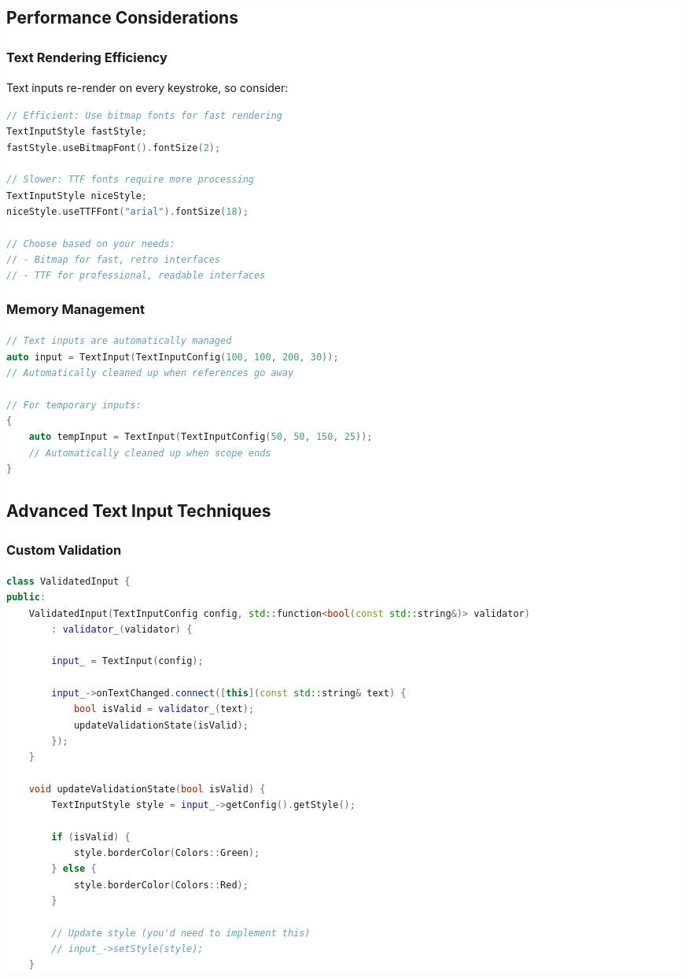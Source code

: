 ## Performance Considerations

### Text Rendering Efficiency

Text inputs re-render on every keystroke, so consider:

```cpp
// Efficient: Use bitmap fonts for fast rendering
TextInputStyle fastStyle;
fastStyle.useBitmapFont().fontSize(2);

// Slower: TTF fonts require more processing
TextInputStyle niceStyle;
niceStyle.useTTFFont("arial").fontSize(18);

// Choose based on your needs:
// - Bitmap for fast, retro interfaces
// - TTF for professional, readable interfaces
```

### Memory Management

```cpp
// Text inputs are automatically managed
auto input = TextInput(TextInputConfig(100, 100, 200, 30));
// Automatically cleaned up when references go away

// For temporary inputs:
{
    auto tempInput = TextInput(TextInputConfig(50, 50, 150, 25));
    // Automatically cleaned up when scope ends
}
```

## Advanced Text Input Techniques

### Custom Validation

```cpp
class ValidatedInput {
public:
    ValidatedInput(TextInputConfig config, std::function<bool(const std::string&)> validator)
        : validator_(validator) {
        
        input_ = TextInput(config);
        
        input_->onTextChanged.connect([this](const std::string& text) {
            bool isValid = validator_(text);
            updateValidationState(isValid);
        });
    }
    
    void updateValidationState(bool isValid) {
        TextInputStyle style = input_->getConfig().getStyle();
        
        if (isValid) {
            style.borderColor(Colors::Green);
        } else {
            style.borderColor(Colors::Red);
        }
        
        // Update style (you'd need to implement this)
        // input_->setStyle(style);
    }
```